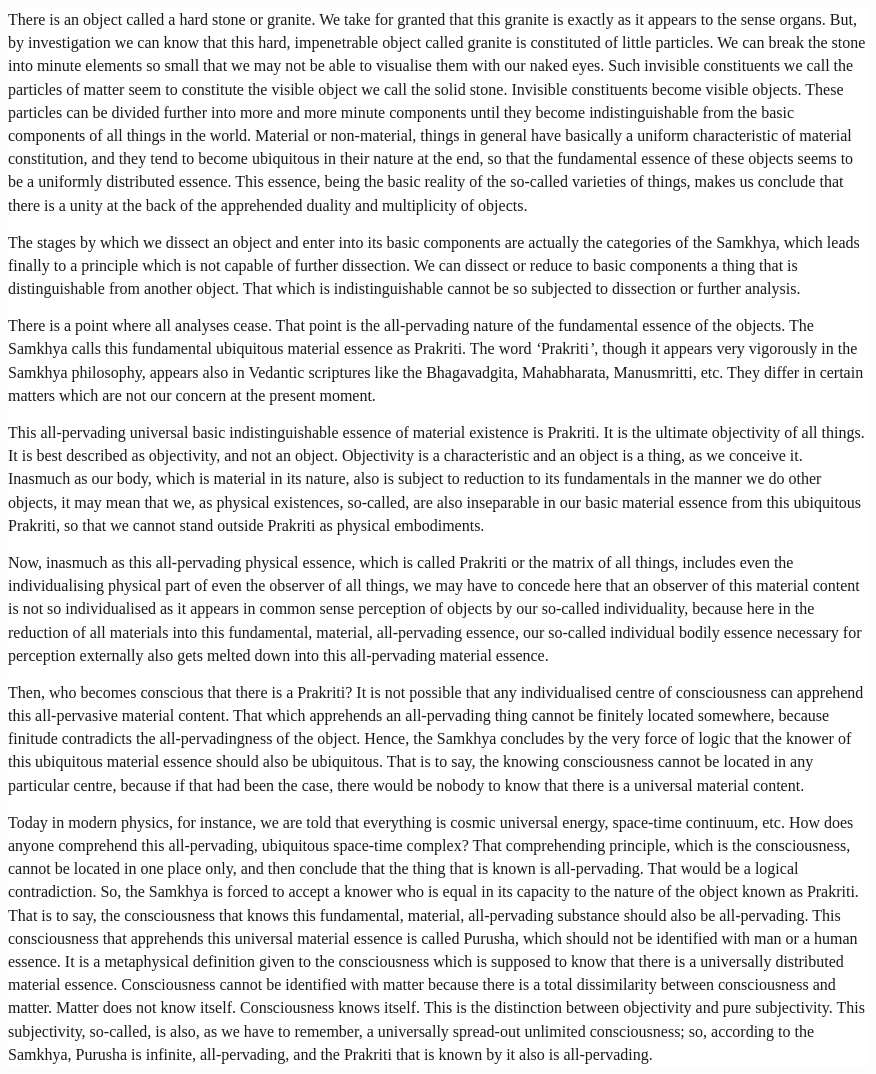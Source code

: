 <p><span style="font-size: 12pt; font-family: book antiqua,palatino;">There is an object called a hard stone or granite. We take for granted that this granite is exactly as it appears to the sense organs. But, by investigation we can know that this hard, impenetrable object called granite is constituted of little particles. We can break the stone into minute elements so small that we may not be able to visualise them with our naked eyes. Such invisible constituents we call the particles of matter seem to constitute the visible object we call the solid stone. Invisible constituents become visible objects. These particles can be divided further into more and more minute components until they become indistinguishable from the basic components of all things in the world. Material or non-material, things in general have basically a uniform characteristic of material constitution, and they tend to become ubiquitous in their nature at the end, so that the fundamental essence of these objects seems to be a uniformly distributed essence. This essence, being the basic reality of the so-called varieties of things, makes us conclude that there is a unity at the back of the apprehended duality and multiplicity of objects.</span></p>
<p><span style="font-size: 12pt; font-family: book antiqua,palatino;">The stages by which we dissect an object and enter into its basic components are actually the categories of the Samkhya, which leads finally to a principle which is not capable of further dissection. We can dissect or reduce to basic components a thing that is distinguishable from another object. That which is indistinguishable cannot be so subjected to dissection or further analysis.</span></p>
<p><span style="font-size: 12pt; font-family: book antiqua,palatino;">There is a point where all analyses cease. That point is the all-pervading nature of the fundamental essence of the objects. The Samkhya calls this fundamental ubiquitous material essence as Prakriti. The word <em>‘</em>Prakriti<em>’</em>, though it appears very vigorously in the Samkhya philosophy, appears also in Vedantic scriptures like the Bhagavadgita, Mahabharata, Manusmritti, etc. They differ in certain matters which are not our concern at the present moment.</span></p>
<p><span style="font-size: 12pt; font-family: book antiqua,palatino;">This all-pervading universal basic indistinguishable essence of material existence is Prakriti. It is the ultimate objectivity of all things. It is best described as objectivity, and not an object. Objectivity is a characteristic and an object is a thing, as we conceive it. Inasmuch as our body, which is material in its nature, also is subject to reduction to its fundamentals in the manner we do other objects, it may mean that we, as physical existences, so-called, are also inseparable in our basic material essence from this ubiquitous Prakriti, so that we cannot stand outside Prakriti as physical embodiments.</span></p>
<p><span style="font-size: 12pt; font-family: book antiqua,palatino;">Now, inasmuch as this all-pervading physical essence, which is called Prakriti or the matrix of all things, includes even the individualising physical part of even the observer of all things, we may have to concede here that an observer of this material content is not so individualised as it appears in common sense perception of objects by our so-called individuality, because here in the reduction of all materials into this fundamental, material, all-pervading essence, our so-called individual bodily essence necessary for perception externally also gets melted down into this all-pervading material essence.</span></p>
<p><span style="font-size: 12pt; font-family: book antiqua,palatino;">Then, who becomes conscious that there is a Prakriti? It is not possible that any individualised centre of consciousness can apprehend this all-pervasive material content. That which apprehends an all-pervading thing cannot be finitely located somewhere, because finitude contradicts the all-pervadingness of the object. Hence, the Samkhya concludes by the very force of logic that the knower of this ubiquitous material essence should also be ubiquitous. That is to say, the knowing consciousness cannot be located in any particular centre, because if that had been the case, there would be nobody to know that there is a universal material content.</span></p>
<p><span style="font-size: 12pt; font-family: book antiqua,palatino;">Today in modern physics, for instance, we are told that everything is cosmic universal energy, space-time continuum, etc. How does anyone comprehend this all-pervading, ubiquitous space-time complex? That comprehending principle, which is the consciousness, cannot be located in one place only, and then conclude that the thing that is known is all-pervading. That would be a logical contradiction. So, the Samkhya is forced to accept a knower who is equal in its capacity to the nature of the object known as Prakriti. That is to say, the consciousness that knows this fundamental, material, all-pervading substance should also be all-pervading. This consciousness that apprehends this universal material essence is called Purusha, which should not be identified with man or a human essence. It is a metaphysical definition given to the consciousness which is supposed to know that there is a universally distributed material essence. Consciousness cannot be identified with matter because there is a total dissimilarity between consciousness and matter. Matter does not know itself. Consciousness knows itself. This is the distinction between objectivity and pure subjectivity. This subjectivity, so-called, is also, as we have to remember, a universally spread-out unlimited consciousness; so, according to the Samkhya, Purusha is infinite, all-pervading, and the Prakriti that is known by it also is all-pervading.</span></p>